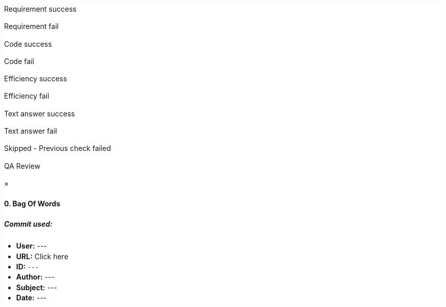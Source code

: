 
 Requirement success
 


 Requirement fail
 




 Code success
 


 Code fail
 




 Efficiency success
 


 Efficiency fail
 




 Text answer success
 


 Text answer fail
 




 Skipped \- Previous check failed
 








 QA Review
 




×
#### 0\. Bag Of Words












##### Commit used:


* **User:**  \-\-\-
* **URL:** Click here
* **ID:** `---`
* **Author:** \-\-\-
* **Subject:** *\-\-\-*
* **Date:** \-\-\-
